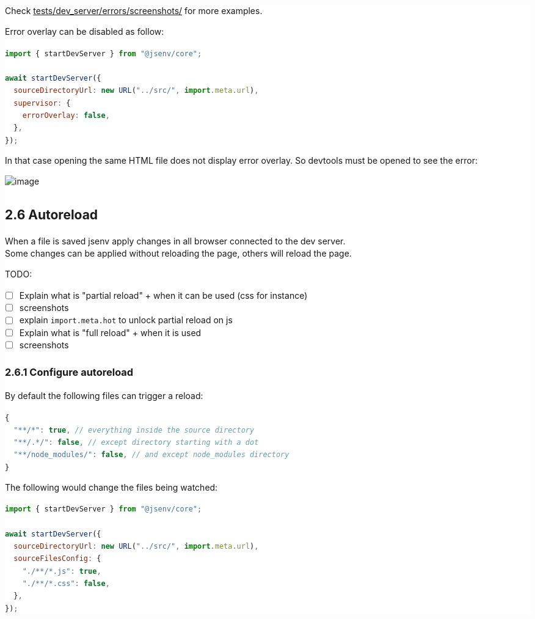 ```html
```

Check [tests/dev_server/errors/screenshots/](../../../tests/dev_server/errors/snapshots/sceenshots/) for more examples.

Error overlay can be disabled as follow:

```js
import { startDevServer } from "@jsenv/core";

await startDevServer({
  sourceDirectoryUrl: new URL("../src/", import.meta.url),
  supervisor: {
    errorOverlay: false,
  },
});
```

In that case opening the same HTML file does not display error overlay. So devtools must be opened to see the error:

![image](https://github.com/jsenv/core/assets/443639/f2d9463c-b576-417b-8389-e0650df953f7)

## 2.6 Autoreload

When a file is saved jsenv apply changes in all browser connected to the dev server.  
Some changes can be applied without reloading the page, others will reload the page.

TODO:

- [ ] Explain what is "partial reload" + when it can be used (css for instance)
- [ ] screenshots
- [ ] explain `import.meta.hot` to unlock partial reload on js
- [ ] Explain what is "full reload" + when it is used
- [ ] screenshots

### 2.6.1 Configure autoreload

By default the following files can trigger a reload:

```js
{
  "**/*": true, // everything inside the source directory
  "**/.*/": false, // except directory starting with a dot
  "**/node_modules/": false, // and except node_modules directory
}
```

The following would change the files being watched:

```js
import { startDevServer } from "@jsenv/core";

await startDevServer({
  sourceDirectoryUrl: new URL("../src/", import.meta.url),
  sourceFilesConfig: {
    "./**/*.js": true,
    "./**/*.css": false,
  },
});
```
